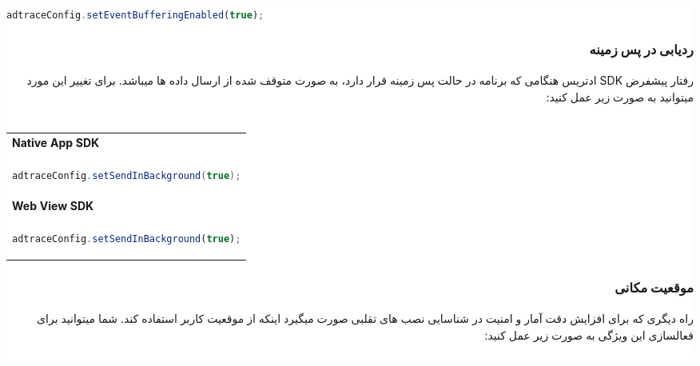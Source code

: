 ```js
adtraceConfig.setEventBufferingEnabled(true);
```
</td>
</tr>
</table>

### <div id="af-background-tracking" dir="rtl" align='right'>ردیابی در پس زمینه</div>

<div dir="rtl" align='right'>
رفتار پیشفرض SDK ادتریس هنگامی که برنامه در حالت پس زمینه قرار دارد، به صورت متوقف شده از ارسال داده ها میباشد. برای تغییر این مورد میتوانید به صورت زیر عمل کنید:
</div>
<br/>

<table>
<tr>
<td>
<b>Native App SDK</b>
</td>
</tr>
<tr>
<td>

```java
adtraceConfig.setSendInBackground(true);
```
</td>
</tr>
<tr>
<td>
<b>Web View SDK</b>
</td>
</tr>
<tr>
<td>

```js
adtraceConfig.setSendInBackground(true);
```
</td>
</tr>
</table>

### <div id="af-location" dir="rtl" align='right'>موقعیت مکانی</div>

<div dir="rtl" align='right'>
راه دیگری که برای افزایش دقت آمار و امنیت در شناسایی نصب های تقلبی صورت میگیرد اینکه از موقعیت کاربر استفاده کند. شما میتوانید برای فعالسازی این ویژگی به صورت زیر عمل کنید:
</div>
<br/>
